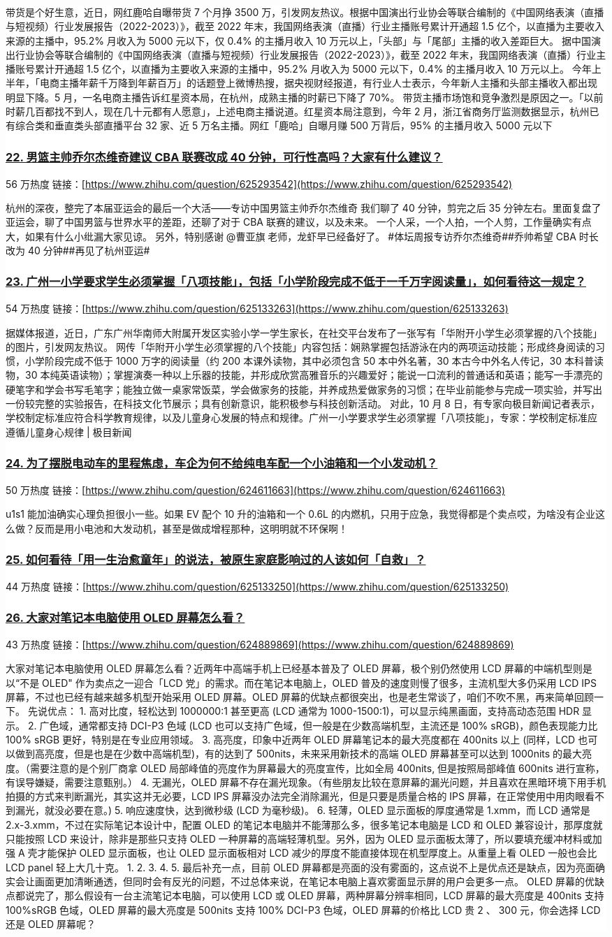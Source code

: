 带货是个好生意，近日，网红鹿哈自曝带货 7 个月挣 3500 万，引发网友热议。根据中国演出行业协会等联合编制的《中国网络表演（直播与短视频）行业发展报告（2022-2023）》，截至 2022 年末，我国网络表演（直播）行业主播账号累计开通超 1.5 亿个，以直播为主要收入来源的主播中，95.2% 月收入为 5000 元以下，仅 0.4% 的主播月收入 10 万元以上，「头部」与「尾部」主播的收入差距巨大。 据中国演出行业协会等联合编制的《中国网络表演（直播与短视频）行业发展报告（2022-2023）》，截至 2022 年末，我国网络表演（直播）行业主播账号累计开通超 1.5 亿个，以直播为主要收入来源的主播中，95.2% 月收入为 5000 元以下，0.4% 的主播月收入 10 万元以上。 今年上半年，「电商主播年薪千万降到年薪百万」的话题登上微博热搜，据央视财经报道，有行业人士表示，今年新人主播和头部主播收入都出现明显下降。5 月，一名电商主播告诉红星资本局，在杭州，成熟主播的时薪已下降了 70%。 带货主播市场饱和竞争激烈是原因之一。「以前时薪几百都找不到人，现在几十元都有人愿意」，上述电商主播说道。红星资本局注意到，今年 2 月，浙江省商务厅监测数据显示，杭州已有综合类和垂直类头部直播平台 32 家、近 5 万名主播。网红「鹿哈」自曝月赚 500 万背后，95% 的主播月收入 5000 元以下

### [22. 男篮主帅乔尔杰维奇建议 CBA 联赛改成 40 分钟，可行性高吗？大家有什么建议？](https://www.zhihu.com/question/625293542)
56 万热度 链接：[https://www.zhihu.com/question/625293542](https://www.zhihu.com/question/625293542)

杭州的深夜，整完了本届亚运会的最后一个大活——专访中国男篮主帅乔尔杰维奇 我们聊了 40 分钟，剪完之后 35 分钟左右。里面复盘了亚运会，聊了中国男篮与世界水平的差距，还聊了对于 CBA 联赛的建议，以及未来。 一个人采，一个人拍，一个人剪，工作量确实有点大，如果有什么小纰漏大家见谅。 另外，特别感谢 @曹亚旗 老师，龙虾早已经备好了。 #体坛周报专访乔尔杰维奇##乔帅希望 CBA 时长改为 40 分钟##再见了杭州亚运# 

### [23. 广州一小学要求学生必须掌握「八项技能」，包括「小学阶段完成不低于一千万字阅读量」，如何看待这一规定？](https://www.zhihu.com/question/625133263)
54 万热度 链接：[https://www.zhihu.com/question/625133263](https://www.zhihu.com/question/625133263)

据媒体报道，近日，广东广州华南师大附属开发区实验小学一学生家长，在社交平台发布了一张写有「华附开小学生必须掌握的八个技能」的图片，引发网友热议。 网传「华附开小学生必须掌握的八个技能」内容包括：娴熟掌握包括游泳在内的两项运动技能；形成终身阅读的习惯，小学阶段完成不低于 1000 万字的阅读量（约 200 本课外读物，其中必须包含 50 本中外名著，30 本古今中外名人传记，30 本科普读物，30 本纯英语读物）；掌握演奏一种以上乐器的技能，并形成欣赏高雅音乐的兴趣爱好；能说一口流利的普通话和英语；能写一手漂亮的硬笔字和学会书写毛笔字；能独立做一桌家常饭菜，学会做家务的技能，并养成热爱做家务的习惯；在毕业前能参与完成一项实验，并写出一份较完整的实验报告，在科技文化节展示；具有创新意识，能积极参与科技创新活动。 对此，10 月 8 日，有专家向极目新闻记者表示，学校制定标准应符合科学教育规律，以及儿童身心发展的特点和规律。广州一小学要求学生必须掌握「八项技能」，专家：学校制定标准应遵循儿童身心规律 | 极目新闻

### [24. 为了摆脱电动车的里程焦虑，车企为何不给纯电车配一个小油箱和一个小发动机？](https://www.zhihu.com/question/624611663)
50 万热度 链接：[https://www.zhihu.com/question/624611663](https://www.zhihu.com/question/624611663)

u1s1 能加油确实心理负担很小一些。如果 EV 配个 10 升的油箱和一个 0.6L 的内燃机，只用于应急，我觉得都是个卖点哎，为啥没有企业这么做？反而是用小电池和大发动机，甚至是做成增程那种，这明明就不环保啊！

### [25. 如何看待「用一生治愈童年」的说法，被原生家庭影响过的人该如何「自救」？](https://www.zhihu.com/question/625133250)
44 万热度 链接：[https://www.zhihu.com/question/625133250](https://www.zhihu.com/question/625133250)



### [26. 大家对笔记本电脑使用 OLED 屏幕怎么看？](https://www.zhihu.com/question/624889869)
43 万热度 链接：[https://www.zhihu.com/question/624889869](https://www.zhihu.com/question/624889869)

大家对笔记本电脑使用 OLED 屏幕怎么看？近两年中高端手机上已经基本普及了 OLED 屏幕，极个别仍然使用 LCD 屏幕的中端机型则是以“不是 OLED" 作为卖点之一迎合「LCD 党」的需求。而在笔记本电脑上，OLED 普及的速度则慢了很多，主流机型大多仍采用 LCD IPS 屏幕，不过也已经有越来越多机型开始采用 OLED 屏幕。OLED 屏幕的优缺点都很突出，也是老生常谈了，咱们不吹不黑，再来简单回顾一下。 先说优点： 1. 高对比度，轻松达到 1000000:1 甚至更高 (LCD 通常为 1000-1500:1)，可以显示纯黑画面，支持高动态范围 HDR 显示。 2. 广色域，通常都支持 DCI-P3 色域 (LCD 也可以支持广色域，但一般是在少数高端机型，主流还是 100% sRGB)，颜色表现能力比 100% sRGB 更好，特别是在专业应用领域。 3. 高亮度，印象中近两年 OLED 屏幕笔记本的最大亮度都在 400nits 以上 (同样，LCD 也可以做到高亮度，但是也是在少数中高端机型)，有的达到了 500nits，未来采用新技术的高端 OLED 屏幕甚至可以达到 1000nits 的最大亮度。（需要注意的是个别厂商拿 OLED 局部峰值的亮度作为屏幕最大的亮度宣传，比如全局 400nits, 但是按照局部峰值 600nits 进行宣称，有误导嫌疑，需要注意甄别。） 4. 无漏光，OLED 屏幕不存在漏光现象。（有些朋友比较在意屏幕的漏光问题，并且喜欢在黑暗环境下用手机拍摄的方式来判断漏光，其实这并无必要，LCD IPS 屏幕没办法完全消除漏光，但是只要是质量合格的 IPS 屏幕，在正常使用中用肉眼看不到漏光，就没必要在意。) 5. 响应速度快，达到微秒级 (LCD 为毫秒级)。 6. 轻薄，OLED 显示面板的厚度通常是 1.xmm，而 LCD 通常是 2.x-3.xmm，不过在实际笔记本设计中，配置 OLED 的笔记本电脑并不能薄那么多，很多笔记本电脑是 LCD 和 OLED 兼容设计，那厚度就只能按照 LCD 来设计，除非是那些只支持 OLED 一种屏幕的高端轻薄机型。另外，因为 OLED 显示面板太薄了，所以要填充缓冲材料或加强 A 壳才能保护 OLED 显示面板，也让 OLED 显示面板相对 LCD 减少的厚度不能直接体现在机型厚度上。从重量上看 OLED 一般也会比 LCD panel 轻上大几十克。 1. 2. 3. 4. 5. 最后补充一点，目前 OLED 屏幕都是亮面的没有雾面的，这点说不上是优点还是缺点，因为亮面确实会让画面更加清晰通透，但同时会有反光的问题，不过总体来说，在笔记本电脑上喜欢雾面显示屏的用户会更多一点。 OLED 屏幕的优缺点都说完了，那么假设有一台主流笔记本电脑，可以使用 LCD 或 OLED 屏幕，两种屏幕分辨率相同，LCD 屏幕的最大亮度是 400nits 支持 100%sRGB 色域，OLED 屏幕的最大亮度是 500nits 支持 100% DCI-P3 色域，OLED 屏幕的价格比 LCD 贵 2 、 300 元，你会选择 LCD 还是 OLED 屏幕呢？​​​​
